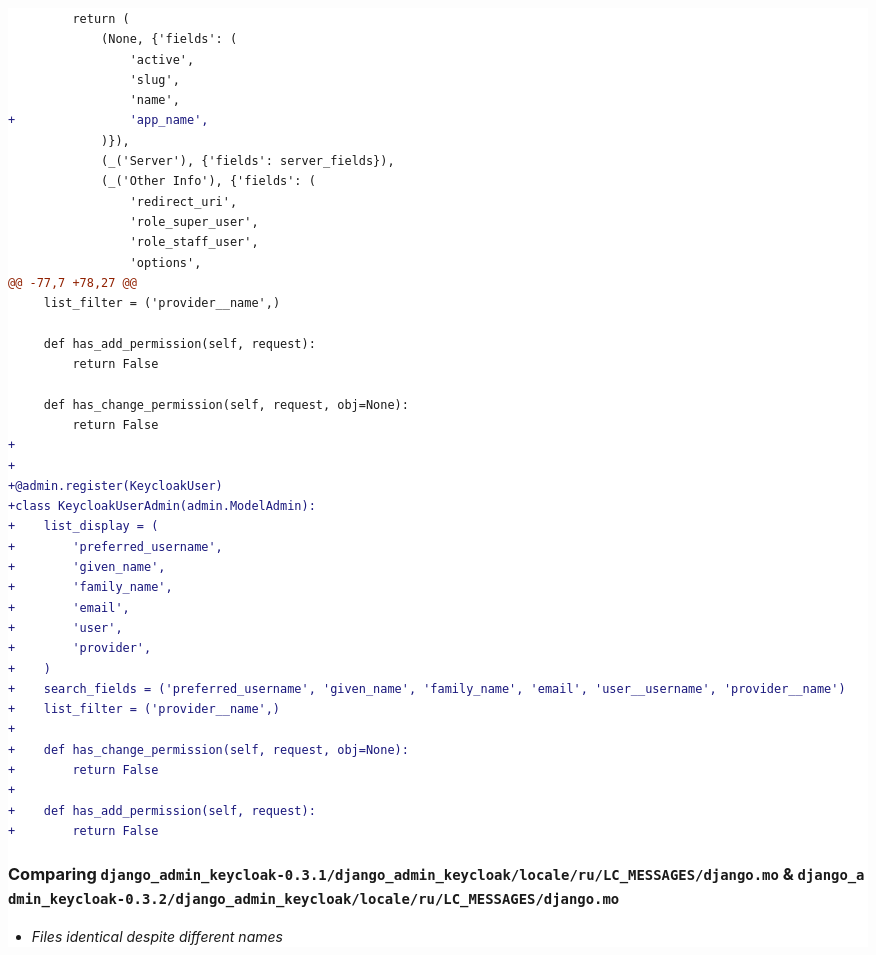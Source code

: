 ```diff
         return (
             (None, {'fields': (
                 'active',
                 'slug',
                 'name',
+                'app_name',
             )}),
             (_('Server'), {'fields': server_fields}),
             (_('Other Info'), {'fields': (
                 'redirect_uri',
                 'role_super_user',
                 'role_staff_user',
                 'options',
@@ -77,7 +78,27 @@
     list_filter = ('provider__name',)
 
     def has_add_permission(self, request):
         return False
 
     def has_change_permission(self, request, obj=None):
         return False
+
+
+@admin.register(KeycloakUser)
+class KeycloakUserAdmin(admin.ModelAdmin):
+    list_display = (
+        'preferred_username',
+        'given_name',
+        'family_name',
+        'email',
+        'user',
+        'provider',
+    )
+    search_fields = ('preferred_username', 'given_name', 'family_name', 'email', 'user__username', 'provider__name')
+    list_filter = ('provider__name',)
+
+    def has_change_permission(self, request, obj=None):
+        return False
+
+    def has_add_permission(self, request):
+        return False
```

### Comparing `django_admin_keycloak-0.3.1/django_admin_keycloak/locale/ru/LC_MESSAGES/django.mo` & `django_admin_keycloak-0.3.2/django_admin_keycloak/locale/ru/LC_MESSAGES/django.mo`

 * *Files identical despite different names*
